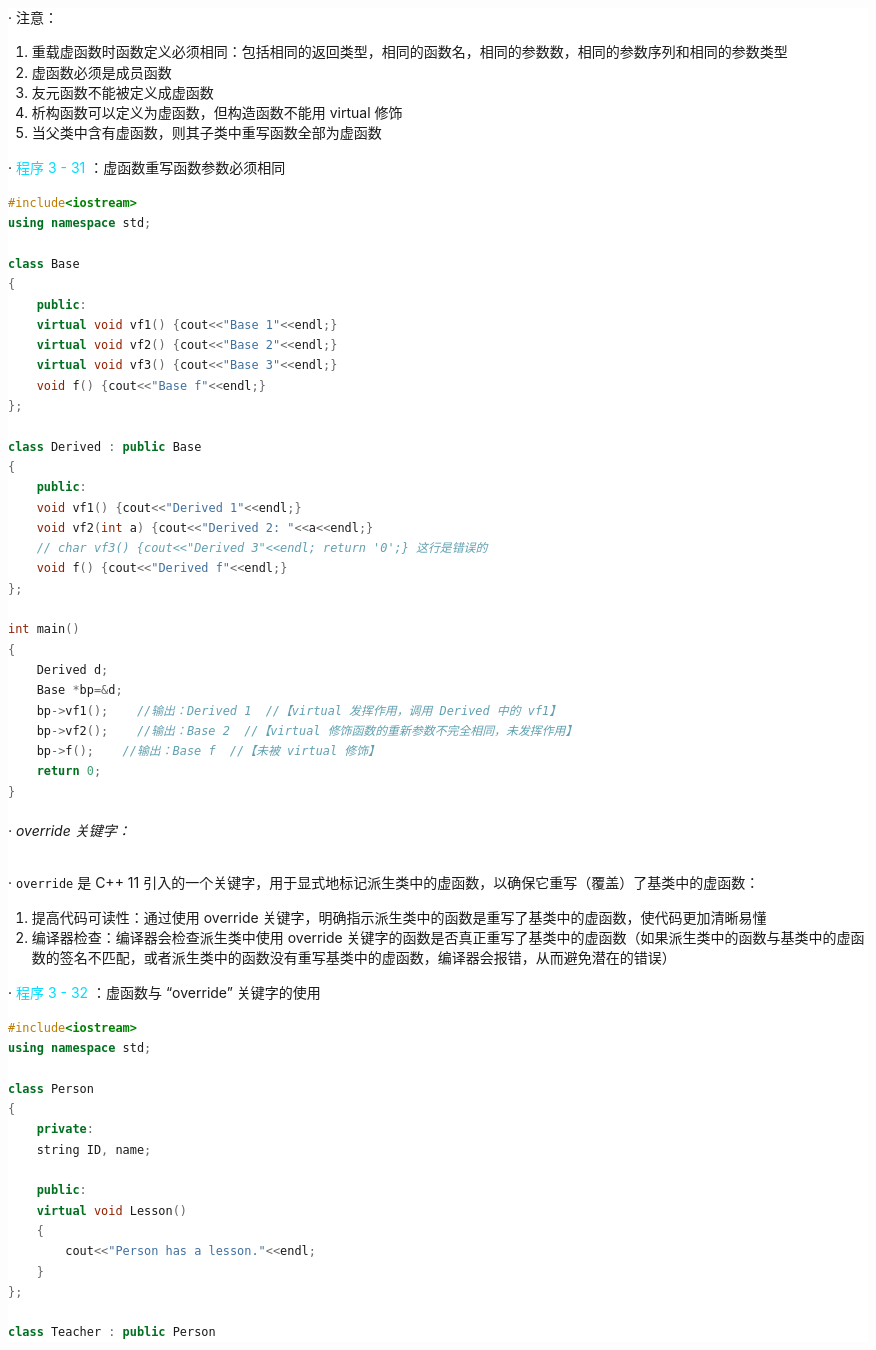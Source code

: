 · 注意：
1. 重载虚函数时函数定义必须相同：包括相同的返回类型，相同的函数名，相同的参数数，相同的参数序列和相同的参数类型
2. 虚函数必须是成员函数
3. 友元函数不能被定义成虚函数
4. 析构函数可以定义为虚函数，但构造函数不能用 virtual 修饰
5. 当父类中含有虚函数，则其子类中重写函数全部为虚函数

· <font color="#00ddff">程序 3 - 31</font> ：虚函数重写函数参数必须相同
```C++
#include<iostream>
using namespace std;

class Base
{
	public:
	virtual void vf1() {cout<<"Base 1"<<endl;}
	virtual void vf2() {cout<<"Base 2"<<endl;}
	virtual void vf3() {cout<<"Base 3"<<endl;}
	void f() {cout<<"Base f"<<endl;}
};

class Derived : public Base
{
	public:
	void vf1() {cout<<"Derived 1"<<endl;}
	void vf2(int a) {cout<<"Derived 2: "<<a<<endl;}
	// char vf3() {cout<<"Derived 3"<<endl; return '0';} 这行是错误的
	void f() {cout<<"Derived f"<<endl;}
};

int main()
{
	Derived d;
	Base *bp=&d;
	bp->vf1();    //输出：Derived 1  //【virtual 发挥作用，调用 Derived 中的 vf1】
	bp->vf2();    //输出：Base 2  //【virtual 修饰函数的重新参数不完全相同，未发挥作用】
	bp->f();    //输出：Base f  //【未被 virtual 修饰】
	return 0;
}
```

###### · override 关键字：
· `override` 是 C++ 11 引入的一个关键字，用于显式地标记派生类中的虚函数，以确保它重写（覆盖）了基类中的虚函数：
1. 提高代码可读性：通过使用 override 关键字，明确指示派生类中的函数是重写了基类中的虚函数，使代码更加清晰易懂
2. 编译器检查：编译器会检查派生类中使用 override 关键字的函数是否真正重写了基类中的虚函数（如果派生类中的函数与基类中的虚函数的签名不匹配，或者派生类中的函数没有重写基类中的虚函数，编译器会报错，从而避免潜在的错误）

· <font color="#00ddff">程序 3 - 32</font> ：虚函数与 “override” 关键字的使用
```C++
#include<iostream>
using namespace std;

class Person
{
	private:
	string ID, name;
	
	public:
	virtual void Lesson()
	{
		cout<<"Person has a lesson."<<endl;
	}
};

class Teacher : public Person
```